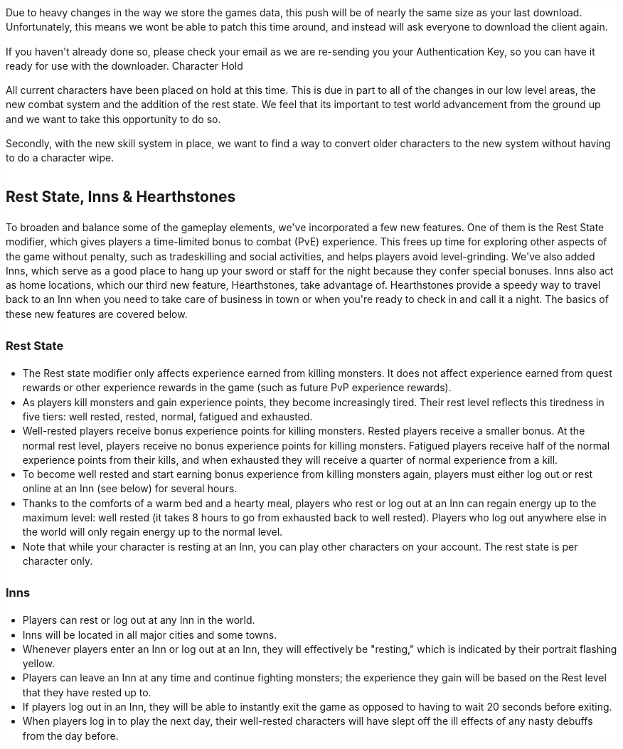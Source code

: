 Due to heavy changes in the way we store the games data, this push will be of nearly the same size as your last download. Unfortunately, this means we wont be able to patch this time around, and instead will ask everyone to download the client again.

If you haven't already done so, please check your email as we are re-sending you your Authentication Key, so you can have it ready for use with the downloader.
Character Hold

All current characters have been placed on hold at this time. This is due in part to all of the changes in our low level areas, the new combat system and the addition of the rest state. We feel that its important to test world advancement from the ground up and we want to take this opportunity to do so.

Secondly, with the new skill system in place, we want to find a way to convert older characters to the new system without having to do a character wipe.


## Rest State, Inns & Hearthstones

To broaden and balance some of the gameplay elements, we've incorporated a few new features. One of them is the Rest State modifier, which gives players a time-limited bonus to combat (PvE) experience. This frees up time for exploring other aspects of the game without penalty, such as tradeskilling and social activities, and helps players avoid level-grinding. We've also added Inns, which serve as a good place to hang up your sword or staff for the night because they confer special bonuses. Inns also act as home locations, which our third new feature, Hearthstones, take advantage of. Hearthstones provide a speedy way to travel back to an Inn when you need to take care of business in town or when you're ready to check in and call it a night. The basics of these new features are covered below.

### Rest State

- The Rest state modifier only affects experience earned from killing monsters. It does not affect experience earned from quest rewards or other experience rewards in the game (such as future PvP experience rewards).
- As players kill monsters and gain experience points, they become increasingly tired. Their rest level reflects this tiredness in five tiers: well rested, rested, normal, fatigued and exhausted.
- Well-rested players receive bonus experience points for killing monsters. Rested players receive a smaller bonus. At the normal rest level, players receive no bonus experience points for killing monsters. Fatigued players receive half of the normal experience points from their kills, and when exhausted they will receive a quarter of normal experience from a kill.
- To become well rested and start earning bonus experience from killing monsters again, players must either log out or rest online at an Inn (see below) for several hours.
- Thanks to the comforts of a warm bed and a hearty meal, players who rest or log out at an Inn can regain energy up to the maximum level: well rested (it takes 8 hours to go from exhausted back to well rested). Players who log out anywhere else in the world will only regain energy up to the normal level.
- Note that while your character is resting at an Inn, you can play other characters on your account. The rest state is per character only.

### Inns

- Players can rest or log out at any Inn in the world.
- Inns will be located in all major cities and some towns.
- Whenever players enter an Inn or log out at an Inn, they will effectively be "resting," which is indicated by their portrait flashing yellow.
- Players can leave an Inn at any time and continue fighting monsters; the experience they gain will be based on the Rest level that they have rested up to.
- If players log out in an Inn, they will be able to instantly exit the game as opposed to having to wait 20 seconds before exiting.
- When players log in to play the next day, their well-rested characters will have slept off the ill effects of any nasty debuffs from the day before.
